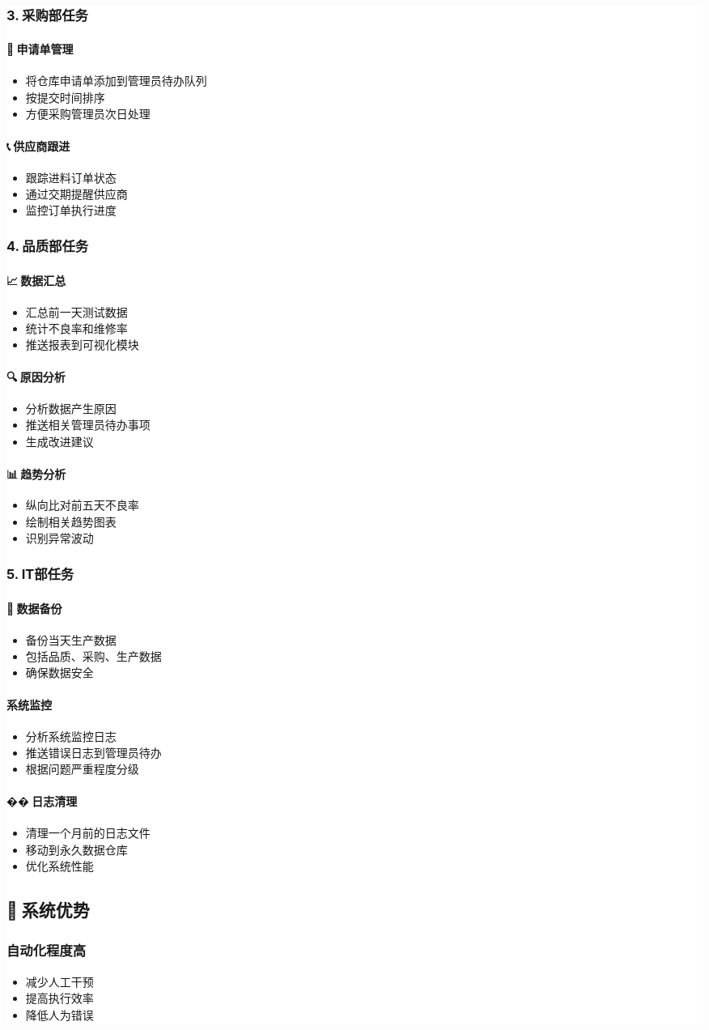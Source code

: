 ### 3. 采购部任务

#### 📝 申请单管理
- 将仓库申请单添加到管理员待办队列
- 按提交时间排序
- 方便采购管理员次日处理

#### 📞 供应商跟进
- 跟踪进料订单状态
- 通过交期提醒供应商
- 监控订单执行进度

### 4. 品质部任务

#### 📈 数据汇总
- 汇总前一天测试数据
- 统计不良率和维修率
- 推送报表到可视化模块

#### 🔍 原因分析
- 分析数据产生原因
- 推送相关管理员待办事项
- 生成改进建议

#### 📊 趋势分析
- 纵向比对前五天不良率
- 绘制相关趋势图表
- 识别异常波动

### 5. IT部任务

#### 💾 数据备份
- 备份当天生产数据
- 包括品质、采购、生产数据
- 确保数据安全

####  系统监控
- 分析系统监控日志
- 推送错误日志到管理员待办
- 根据问题严重程度分级

#### �� 日志清理
- 清理一个月前的日志文件
- 移动到永久数据仓库
- 优化系统性能

## 🎯 系统优势

### 自动化程度高
- 减少人工干预
- 提高执行效率
- 降低人为错误
